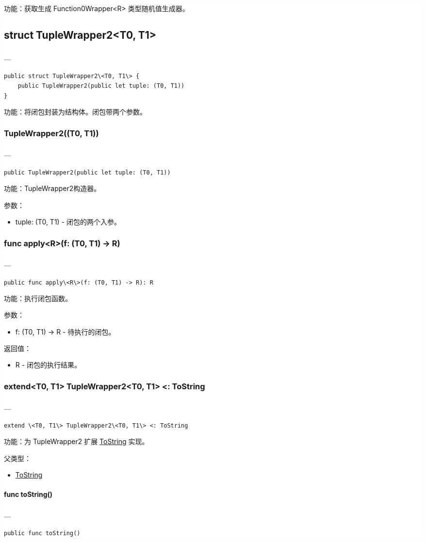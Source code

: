 功能：获取生成 Function0Wrapper\<R\> 类型随机值生成器。

## struct TupleWrapper2\<T0, T1\>
    
    __
    
    public struct TupleWrapper2\<T0, T1\> {
        public TupleWrapper2(public let tuple: (T0, T1))
    }
    
功能：将闭包封装为结构体。闭包带两个参数。

### TupleWrapper2\(\(T0, T1\)\)
    
    __
    
    public TupleWrapper2(public let tuple: (T0, T1))
    
功能：TupleWrapper2构造器。

参数：

  * tuple: \(T0, T1\) - 闭包的两个入参。

### func apply\<R\>\(f: \(T0, T1\) -> R\)
    
    __
    
    public func apply\<R\>(f: (T0, T1) -> R): R
    
功能：执行闭包函数。

参数：

  * f: \(T0, T1\) -> R - 待执行的闭包。

返回值：

  * R - 闭包的执行结果。

### extend\<T0, T1\> TupleWrapper2\<T0, T1\> <: ToString
    
    __
    
    extend \<T0, T1\> TupleWrapper2\<T0, T1\> <: ToString
    
功能：为 TupleWrapper2 扩展 [ToString](https://docs.cangjie-lang.cn/docs/1.0.1/libs/std/core/core_package_api/core_package_interfaces.html#interface-tostring) 实现。

父类型：

  * [ToString](https://docs.cangjie-lang.cn/docs/1.0.1/libs/std/core/core_package_api/core_package_interfaces.html#interface-tostring)

#### func toString\(\)
    
    __
    
    public func toString()
    